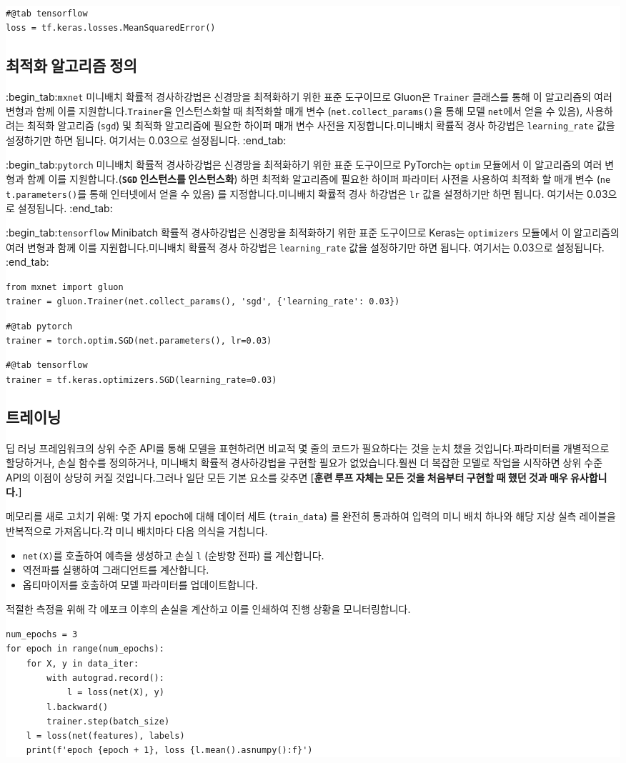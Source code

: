 ```{.python .input}
#@tab tensorflow
loss = tf.keras.losses.MeanSquaredError()
```

## 최적화 알고리즘 정의

:begin_tab:`mxnet`
미니배치 확률적 경사하강법은 신경망을 최적화하기 위한 표준 도구이므로 Gluon은 `Trainer` 클래스를 통해 이 알고리즘의 여러 변형과 함께 이를 지원합니다.`Trainer`을 인스턴스화할 때 최적화할 매개 변수 (`net.collect_params()`을 통해 모델 `net`에서 얻을 수 있음), 사용하려는 최적화 알고리즘 (`sgd`) 및 최적화 알고리즘에 필요한 하이퍼 매개 변수 사전을 지정합니다.미니배치 확률적 경사 하강법은 `learning_rate` 값을 설정하기만 하면 됩니다. 여기서는 0.03으로 설정됩니다.
:end_tab:

:begin_tab:`pytorch`
미니배치 확률적 경사하강법은 신경망을 최적화하기 위한 표준 도구이므로 PyTorch는 `optim` 모듈에서 이 알고리즘의 여러 변형과 함께 이를 지원합니다.(**`SGD` 인스턴스를 인스턴스화**) 하면 최적화 알고리즘에 필요한 하이퍼 파라미터 사전을 사용하여 최적화 할 매개 변수 (`net.parameters()`를 통해 인터넷에서 얻을 수 있음) 를 지정합니다.미니배치 확률적 경사 하강법은 `lr` 값을 설정하기만 하면 됩니다. 여기서는 0.03으로 설정됩니다.
:end_tab:

:begin_tab:`tensorflow`
Minibatch 확률적 경사하강법은 신경망을 최적화하기 위한 표준 도구이므로 Keras는 `optimizers` 모듈에서 이 알고리즘의 여러 변형과 함께 이를 지원합니다.미니배치 확률적 경사 하강법은 `learning_rate` 값을 설정하기만 하면 됩니다. 여기서는 0.03으로 설정됩니다.
:end_tab:

```{.python .input}
from mxnet import gluon
trainer = gluon.Trainer(net.collect_params(), 'sgd', {'learning_rate': 0.03})
```

```{.python .input}
#@tab pytorch
trainer = torch.optim.SGD(net.parameters(), lr=0.03)
```

```{.python .input}
#@tab tensorflow
trainer = tf.keras.optimizers.SGD(learning_rate=0.03)
```

## 트레이닝

딥 러닝 프레임워크의 상위 수준 API를 통해 모델을 표현하려면 비교적 몇 줄의 코드가 필요하다는 것을 눈치 챘을 것입니다.파라미터를 개별적으로 할당하거나, 손실 함수를 정의하거나, 미니배치 확률적 경사하강법을 구현할 필요가 없었습니다.훨씬 더 복잡한 모델로 작업을 시작하면 상위 수준 API의 이점이 상당히 커질 것입니다.그러나 일단 모든 기본 요소를 갖추면 [**훈련 루프 자체는 모든 것을 처음부터 구현할 때 했던 것과 매우 유사합니다.**] 

메모리를 새로 고치기 위해: 몇 가지 epoch에 대해 데이터 세트 (`train_data`) 를 완전히 통과하여 입력의 미니 배치 하나와 해당 지상 실측 레이블을 반복적으로 가져옵니다.각 미니 배치마다 다음 의식을 거칩니다. 

* `net(X)`를 호출하여 예측을 생성하고 손실 `l` (순방향 전파) 를 계산합니다.
* 역전파를 실행하여 그래디언트를 계산합니다.
* 옵티마이저를 호출하여 모델 파라미터를 업데이트합니다.

적절한 측정을 위해 각 에포크 이후의 손실을 계산하고 이를 인쇄하여 진행 상황을 모니터링합니다.

```{.python .input}
num_epochs = 3
for epoch in range(num_epochs):
    for X, y in data_iter:
        with autograd.record():
            l = loss(net(X), y)
        l.backward()
        trainer.step(batch_size)
    l = loss(net(features), labels)
    print(f'epoch {epoch + 1}, loss {l.mean().asnumpy():f}')
```
